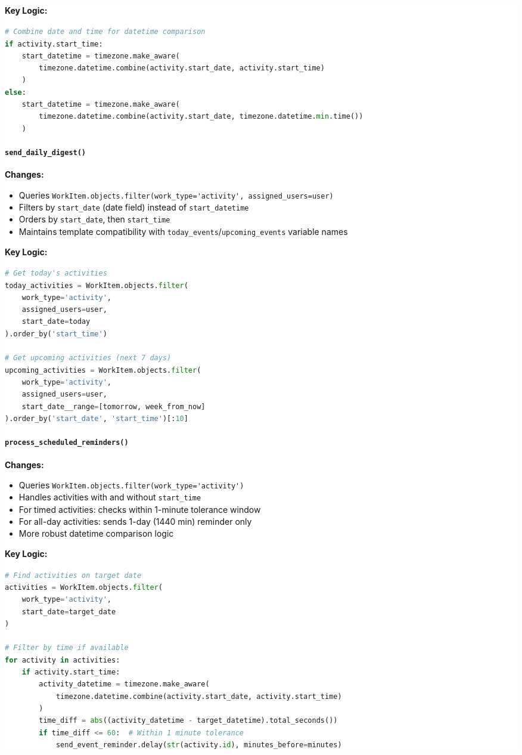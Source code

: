 **Key Logic:**
```python
# Combine date and time for datetime comparison
if activity.start_time:
    start_datetime = timezone.make_aware(
        timezone.datetime.combine(activity.start_date, activity.start_time)
    )
else:
    start_datetime = timezone.make_aware(
        timezone.datetime.combine(activity.start_date, timezone.datetime.min.time())
    )
```

#### `send_daily_digest()`

**Changes:**
- Queries `WorkItem.objects.filter(work_type='activity', assigned_users=user)`
- Filters by `start_date` (date field) instead of `start_datetime`
- Orders by `start_date`, then `start_time`
- Maintains template compatibility with `today_events`/`upcoming_events` variable names

**Key Logic:**
```python
# Get today's activities
today_activities = WorkItem.objects.filter(
    work_type='activity',
    assigned_users=user,
    start_date=today
).order_by('start_time')

# Get upcoming activities (next 7 days)
upcoming_activities = WorkItem.objects.filter(
    work_type='activity',
    assigned_users=user,
    start_date__range=[tomorrow, week_from_now]
).order_by('start_date', 'start_time')[:10]
```

#### `process_scheduled_reminders()`

**Changes:**
- Queries `WorkItem.objects.filter(work_type='activity')`
- Handles activities with and without `start_time`
- For timed activities: checks within 1-minute tolerance window
- For all-day activities: sends 1-day (1440 min) reminder only
- More robust datetime comparison logic

**Key Logic:**
```python
# Find activities on target date
activities = WorkItem.objects.filter(
    work_type='activity',
    start_date=target_date
)

# Filter by time if available
for activity in activities:
    if activity.start_time:
        activity_datetime = timezone.make_aware(
            timezone.datetime.combine(activity.start_date, activity.start_time)
        )
        time_diff = abs((activity_datetime - target_datetime).total_seconds())
        if time_diff <= 60:  # Within 1 minute tolerance
            send_event_reminder.delay(str(activity.id), minutes_before=minutes)
```
